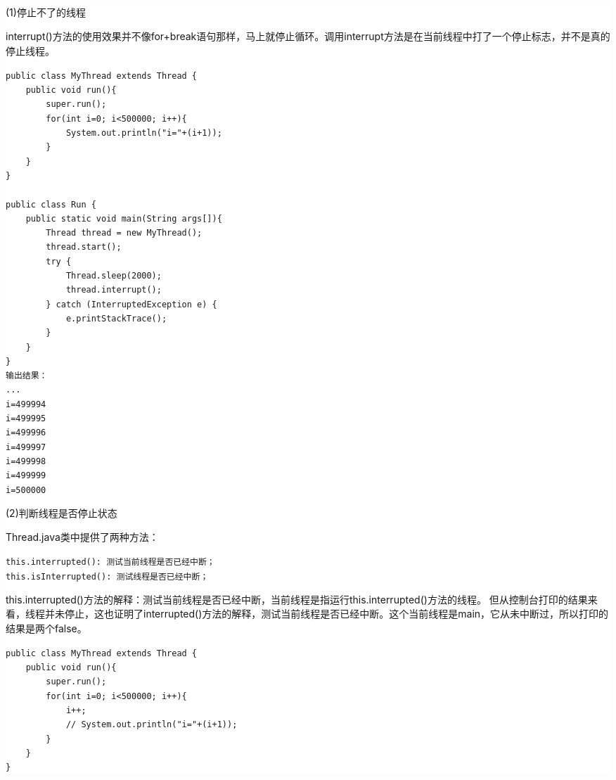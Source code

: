 (1)停止不了的线程

interrupt()方法的使用效果并不像for+break语句那样，马上就停止循环。调用interrupt方法是在当前线程中打了一个停止标志，并不是真的停止线程。

    public class MyThread extends Thread {
        public void run(){
            super.run();
            for(int i=0; i<500000; i++){
                System.out.println("i="+(i+1));
            }
        }
    }
    
    public class Run {
        public static void main(String args[]){
            Thread thread = new MyThread();
            thread.start();
            try {
                Thread.sleep(2000);
                thread.interrupt();
            } catch (InterruptedException e) {
                e.printStackTrace();
            }
        }
    }
    输出结果：
    ...
    i=499994
    i=499995
    i=499996
    i=499997
    i=499998
    i=499999
    i=500000
    
(2)判断线程是否停止状态

Thread.java类中提供了两种方法：

    this.interrupted(): 测试当前线程是否已经中断；
    this.isInterrupted(): 测试线程是否已经中断；

this.interrupted()方法的解释：测试当前线程是否已经中断，当前线程是指运行this.interrupted()方法的线程。
但从控制台打印的结果来看，线程并未停止，这也证明了interrupted()方法的解释，测试当前线程是否已经中断。这个当前线程是main，它从未中断过，所以打印的结果是两个false。

    public class MyThread extends Thread {
        public void run(){
            super.run();
            for(int i=0; i<500000; i++){
                i++;
                // System.out.println("i="+(i+1));
            }
        }
    }
    